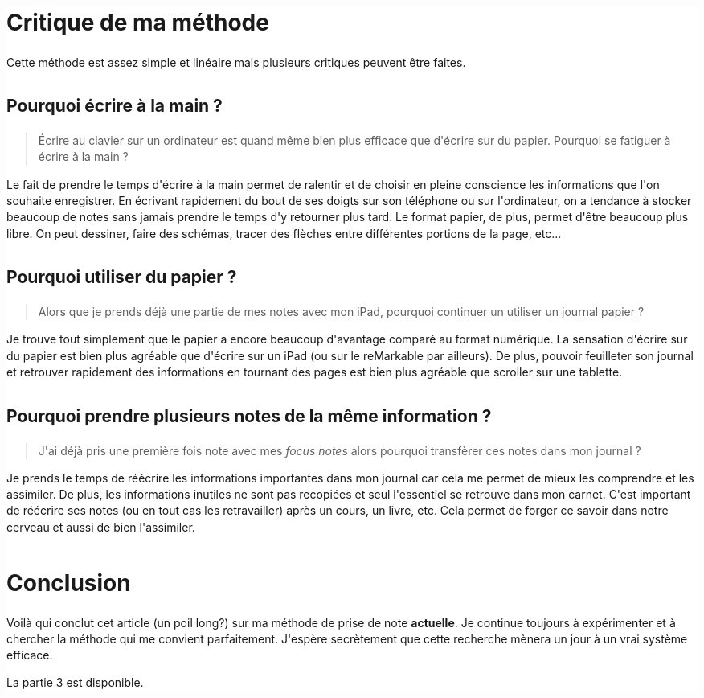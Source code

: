 # Critique de ma méthode

Cette méthode est assez simple et linéaire mais plusieurs critiques peuvent être faites.

## Pourquoi écrire à la main ?

> Écrire au clavier sur un ordinateur est quand même bien plus efficace que d'écrire sur du papier. Pourquoi se fatiguer à écrire à la main ?

Le fait de prendre le temps d'écrire à la main permet de ralentir et de choisir en pleine conscience les informations que l'on souhaite enregistrer.
En écrivant rapidement du bout de ses doigts sur son téléphone ou sur l'ordinateur, on a tendance à stocker beaucoup de notes sans jamais prendre le temps d'y retourner plus tard.
Le format papier, de plus, permet d'être beaucoup plus libre.
On peut dessiner, faire des schémas, tracer des flèches entre différentes portions de la page, etc...

## Pourquoi utiliser du papier ?

> Alors que je prends déjà une partie de mes notes avec mon iPad, pourquoi continuer un utiliser un journal papier ?

Je trouve tout simplement que le papier a encore beaucoup d'avantage comparé au format numérique.
La sensation d'écrire sur du papier est bien plus agréable que d'écrire sur un iPad (ou sur le reMarkable par ailleurs).
De plus, pouvoir feuilleter son journal et retrouver rapidement des informations en tournant des pages est bien plus agréable que scroller sur une tablette.

## Pourquoi prendre plusieurs notes de la même information ?

> J'ai déjà pris une première fois note avec mes *focus notes* alors pourquoi transfèrer ces notes dans mon journal ?

Je prends le temps de réécrire les informations importantes dans mon journal car cela me permet de mieux les comprendre et les assimiler.
De plus, les informations inutiles ne sont pas recopiées et seul l'essentiel se retrouve dans mon carnet.
C'est important de réécrire ses notes (ou en tout cas les retravailler) après un cours, un livre, etc.
Cela permet de forger ce savoir dans notre cerveau et aussi de bien l'assimiler.

# Conclusion

Voilà qui conclut cet article (un poil long?) sur ma méthode de prise de note **actuelle**.
Je continue toujours à expérimenter et à chercher la méthode qui me convient parfaitement.
J'espère secrètement que cette recherche mènera un jour à un vrai système efficace.

La [partie 3]({{site.baseurl}}/2020/06/09/note-taking-experiment-part-3) est disponible.

